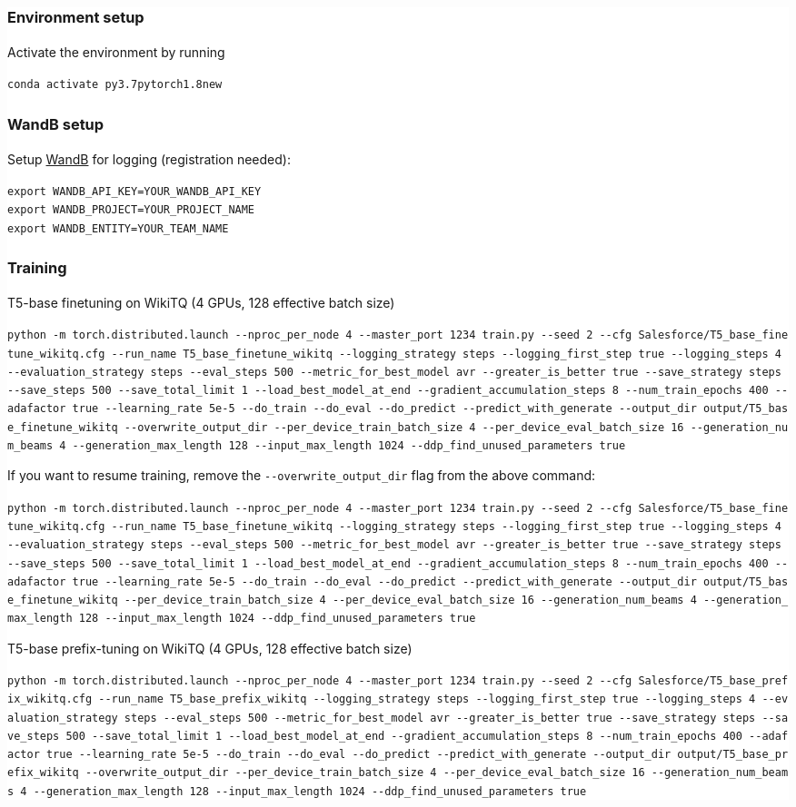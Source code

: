 ### Environment setup
Activate the environment by running
``````shell
conda activate py3.7pytorch1.8new
``````

### WandB setup

Setup [WandB](https://wandb.ai/) for logging (registration needed):
``````shell
export WANDB_API_KEY=YOUR_WANDB_API_KEY
export WANDB_PROJECT=YOUR_PROJECT_NAME
export WANDB_ENTITY=YOUR_TEAM_NAME
``````

### Training

T5-base finetuning on WikiTQ (4 GPUs, 128 effective batch size)
``````shell
python -m torch.distributed.launch --nproc_per_node 4 --master_port 1234 train.py --seed 2 --cfg Salesforce/T5_base_finetune_wikitq.cfg --run_name T5_base_finetune_wikitq --logging_strategy steps --logging_first_step true --logging_steps 4 --evaluation_strategy steps --eval_steps 500 --metric_for_best_model avr --greater_is_better true --save_strategy steps --save_steps 500 --save_total_limit 1 --load_best_model_at_end --gradient_accumulation_steps 8 --num_train_epochs 400 --adafactor true --learning_rate 5e-5 --do_train --do_eval --do_predict --predict_with_generate --output_dir output/T5_base_finetune_wikitq --overwrite_output_dir --per_device_train_batch_size 4 --per_device_eval_batch_size 16 --generation_num_beams 4 --generation_max_length 128 --input_max_length 1024 --ddp_find_unused_parameters true
``````
If you want to resume training, remove the ``--overwrite_output_dir`` flag from the above command:
``````shell
python -m torch.distributed.launch --nproc_per_node 4 --master_port 1234 train.py --seed 2 --cfg Salesforce/T5_base_finetune_wikitq.cfg --run_name T5_base_finetune_wikitq --logging_strategy steps --logging_first_step true --logging_steps 4 --evaluation_strategy steps --eval_steps 500 --metric_for_best_model avr --greater_is_better true --save_strategy steps --save_steps 500 --save_total_limit 1 --load_best_model_at_end --gradient_accumulation_steps 8 --num_train_epochs 400 --adafactor true --learning_rate 5e-5 --do_train --do_eval --do_predict --predict_with_generate --output_dir output/T5_base_finetune_wikitq --per_device_train_batch_size 4 --per_device_eval_batch_size 16 --generation_num_beams 4 --generation_max_length 128 --input_max_length 1024 --ddp_find_unused_parameters true
``````

T5-base prefix-tuning on WikiTQ (4 GPUs, 128 effective batch size)
``````shell
python -m torch.distributed.launch --nproc_per_node 4 --master_port 1234 train.py --seed 2 --cfg Salesforce/T5_base_prefix_wikitq.cfg --run_name T5_base_prefix_wikitq --logging_strategy steps --logging_first_step true --logging_steps 4 --evaluation_strategy steps --eval_steps 500 --metric_for_best_model avr --greater_is_better true --save_strategy steps --save_steps 500 --save_total_limit 1 --load_best_model_at_end --gradient_accumulation_steps 8 --num_train_epochs 400 --adafactor true --learning_rate 5e-5 --do_train --do_eval --do_predict --predict_with_generate --output_dir output/T5_base_prefix_wikitq --overwrite_output_dir --per_device_train_batch_size 4 --per_device_eval_batch_size 16 --generation_num_beams 4 --generation_max_length 128 --input_max_length 1024 --ddp_find_unused_parameters true
``````
